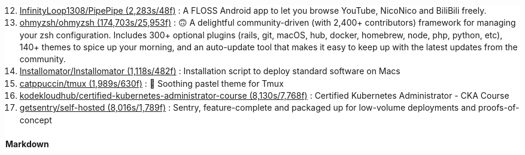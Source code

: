 12. [InfinityLoop1308/PipePipe (2,283s/48f)](https://github.com/InfinityLoop1308/PipePipe) : A FLOSS Android app to let you browse YouTube, NicoNico and BiliBili freely.
13. [ohmyzsh/ohmyzsh (174,703s/25,953f)](https://github.com/ohmyzsh/ohmyzsh) : 🙃 A delightful community-driven (with 2,400+ contributors) framework for managing your zsh configuration. Includes 300+ optional plugins (rails, git, macOS, hub, docker, homebrew, node, php, python, etc), 140+ themes to spice up your morning, and an auto-update tool that makes it easy to keep up with the latest updates from the community.
14. [Installomator/Installomator (1,118s/482f)](https://github.com/Installomator/Installomator) : Installation script to deploy standard software on Macs
15. [catppuccin/tmux (1,989s/630f)](https://github.com/catppuccin/tmux) : 💽 Soothing pastel theme for Tmux
16. [kodekloudhub/certified-kubernetes-administrator-course (8,130s/7,768f)](https://github.com/kodekloudhub/certified-kubernetes-administrator-course) : Certified Kubernetes Administrator - CKA Course
17. [getsentry/self-hosted (8,016s/1,789f)](https://github.com/getsentry/self-hosted) : Sentry, feature-complete and packaged up for low-volume deployments and proofs-of-concept

#### Markdown
